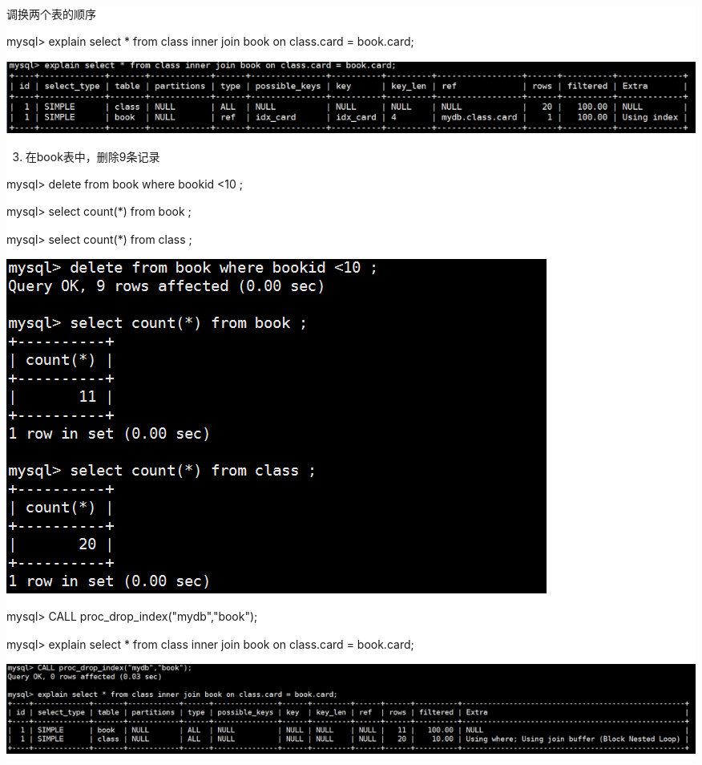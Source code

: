   调换两个表的顺序

mysql> explain select * from class inner join book on class.card = book.card;

![img](mysql%E9%AB%98%E7%BA%A7.assets/1585813058075-88dd6a30-f900-47d3-930e-c14aa898f8df.png) 

3)   在book表中，删除9条记录

mysql> delete from book where bookid <10 ;

mysql> select count(*) from book ;

mysql> select count(*) from class ;

![img](mysql%E9%AB%98%E7%BA%A7.assets/1585813058238-860e4a75-55a2-486d-b9cf-bc40bc2a03f1.png)

 

mysql> CALL proc_drop_index("mydb","book");

mysql> explain select * from class inner join book on class.card = book.card;

![img](mysql%E9%AB%98%E7%BA%A7.assets/1585813058448-2f5ccc9a-6d39-4356-97df-1868e269bdf8.png)
